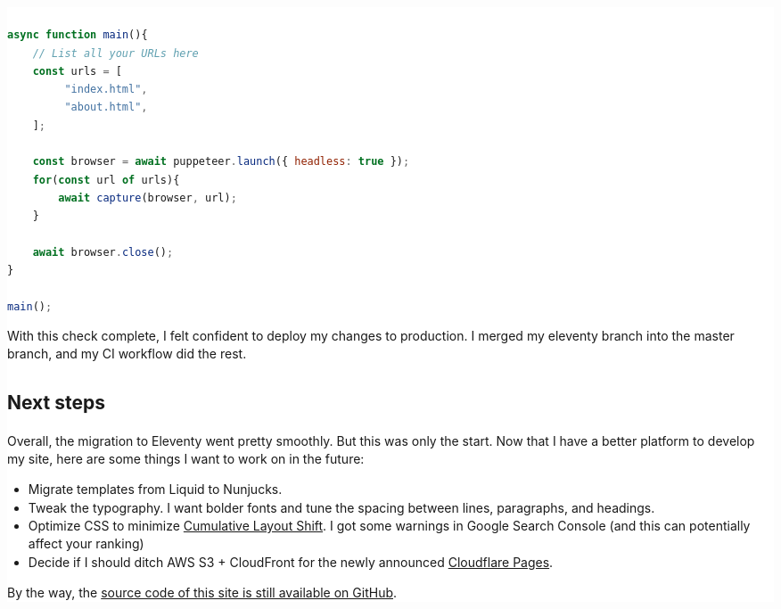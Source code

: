 ```js

async function main(){
    // List all your URLs here
    const urls = [
         "index.html",
         "about.html",
    ];

    const browser = await puppeteer.launch({ headless: true });
    for(const url of urls){
        await capture(browser, url);
    }

    await browser.close();
}

main();
```

With this check complete, I felt confident to deploy my changes to production. I merged my eleventy branch into the master branch, and my CI workflow did the rest.

## Next steps
Overall, the migration to Eleventy went pretty smoothly. But this was only the start. Now that I have a better platform to develop my site, here are some things I want to work on in the future:

* Migrate templates from Liquid to Nunjucks.
* Tweak the typography. I want bolder fonts and tune the spacing between lines, paragraphs, and headings.
* Optimize CSS to minimize [Cumulative Layout Shift](https://web.dev/cls/). I got some warnings in Google Search Console (and this can potentially affect your ranking)
* Decide if I should ditch AWS S3 + CloudFront for the newly announced [Cloudflare Pages](https://pages.cloudflare.com).

By the way, the [source code of this site is still available on GitHub](https://github.com/Savjee/savjee.be).
